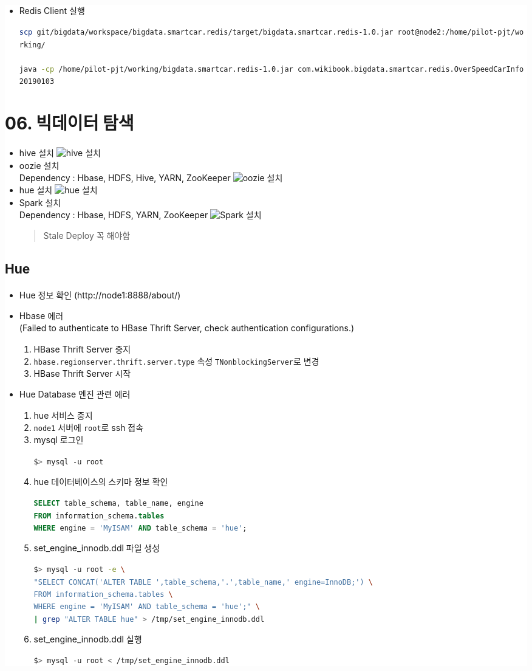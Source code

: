 - Redis Client 실행

  ```bash
  scp git/bigdata/workspace/bigdata.smartcar.redis/target/bigdata.smartcar.redis-1.0.jar root@node2:/home/pilot-pjt/working/

  java -cp /home/pilot-pjt/working/bigdata.smartcar.redis-1.0.jar com.wikibook.bigdata.smartcar.redis.OverSpeedCarInfo 20190103
  ```

# 06. 빅데이터 탐색

- hive 설치
  ![hive 설치](./images/bigdata_practice/4.png)
- oozie 설치  
  Dependency : Hbase, HDFS, Hive, YARN, ZooKeeper
  ![oozie 설치](./images/bigdata_practice/5.png)
- hue 설치
  ![hue 설치](./images/bigdata_practice/6.png)
- Spark 설치  
  Dependency : Hbase, HDFS, YARN, ZooKeeper
  ![Spark 설치](./images/bigdata_practice/7.png)
  > Stale Deploy 꼭 해야함

## Hue

- Hue 정보 확인 (http://node1:8888/about/)
- Hbase 에러  
  (Failed to authenticate to HBase Thrift Server, check authentication configurations.)

  1. HBase Thrift Server 중지
  2. `hbase.regionserver.thrift.server.type` 속성 `TNonblockingServer`로 변경
  3. HBase Thrift Server 시작

- Hue Database 엔진 관련 에러
  1. hue 서비스 중지
  2. `node1` 서버에 `root`로 ssh 접속
  3. mysql 로그인
     ```bash
     $> mysql -u root
     ```
  4. hue 데이터베이스의 스키마 정보 확인
     ```sql
     SELECT table_schema, table_name, engine
     FROM information_schema.tables
     WHERE engine = 'MyISAM' AND table_schema = 'hue';
     ```
  5. set_engine_innodb.ddl 파일 생성
     ```bash
     $> mysql -u root -e \
     "SELECT CONCAT('ALTER TABLE ',table_schema,'.',table_name,' engine=InnoDB;') \
     FROM information_schema.tables \
     WHERE engine = 'MyISAM' AND table_schema = 'hue';" \
     | grep "ALTER TABLE hue" > /tmp/set_engine_innodb.ddl
     ```
  6. set_engine_innodb.ddl 실행
     ```bash
     $> mysql -u root < /tmp/set_engine_innodb.ddl
     ```
